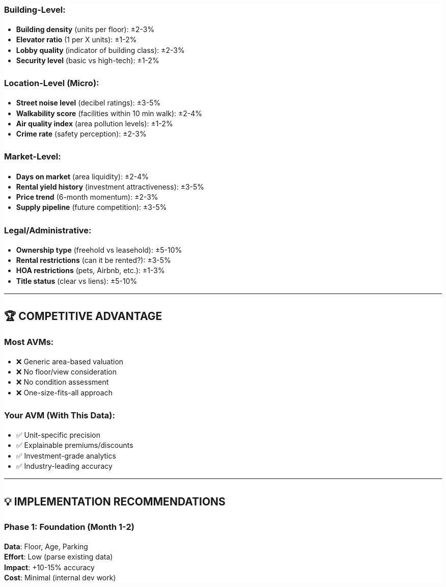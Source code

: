 ### **Building-Level:**
- **Building density** (units per floor): ±2-3%
- **Elevator ratio** (1 per X units): ±1-2%
- **Lobby quality** (indicator of building class): ±2-3%
- **Security level** (basic vs high-tech): ±1-2%

### **Location-Level (Micro):**
- **Street noise level** (decibel ratings): ±3-5%
- **Walkability score** (facilities within 10 min walk): ±2-4%
- **Air quality index** (area pollution levels): ±1-2%
- **Crime rate** (safety perception): ±2-3%

### **Market-Level:**
- **Days on market** (area liquidity): ±2-4%
- **Rental yield history** (investment attractiveness): ±3-5%
- **Price trend** (6-month momentum): ±2-3%
- **Supply pipeline** (future competition): ±3-5%

### **Legal/Administrative:**
- **Ownership type** (freehold vs leasehold): ±5-10%
- **Rental restrictions** (can it be rented?): ±3-5%
- **HOA restrictions** (pets, Airbnb, etc.): ±1-3%
- **Title status** (clear vs liens): ±5-10%

---

## 🏆 COMPETITIVE ADVANTAGE

### **Most AVMs:**
- ❌ Generic area-based valuation
- ❌ No floor/view consideration
- ❌ No condition assessment
- ❌ One-size-fits-all approach

### **Your AVM (With This Data):**
- ✅ Unit-specific precision
- ✅ Explainable premiums/discounts
- ✅ Investment-grade analytics
- ✅ Industry-leading accuracy

---

## 💡 IMPLEMENTATION RECOMMENDATIONS

### **Phase 1: Foundation (Month 1-2)**
**Data**: Floor, Age, Parking  
**Effort**: Low (parse existing data)  
**Impact**: +10-15% accuracy  
**Cost**: Minimal (internal dev work)
